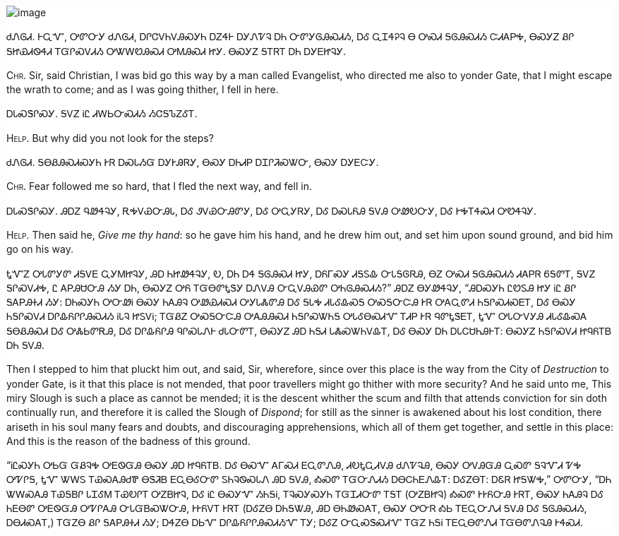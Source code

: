 ![image](artwork/illustrations.jpg/009)

ᏧᏁᎶᏗ. ᎰᏩᏉ, ᎤᏛᏅᎩ ᏧᏁᎶᏗ, ᎠᎵᏣᏙᏂᏙᎯᏍᎩᏂ ᎠᏃᏎᎰ ᎠᎩᏁᏤᎸ ᎠᏂ ᏅᏛᎩᎶᎯᏍᏗᏱ, ᎠᎴ ᏩᏆᏎᎮᎸ Ꮎ ᎤᏍᏗ
ᎦᎶᎯᏍᏗᏱ ᏨᏗᎪᏢᎭ, ᎾᏍᎩᏃ ᏰᎵ ᎦᏥᏯᏗᏫᏎᏗ ᎢᏳᎵᏍᏙᏗᏱ ᎤᏔᎳᏬᎯᏍᏗ ᎤᎷᎯᏍᏗ ᏥᎩ. ᎾᏍᎩᏃ ᎦᎢᏒᎢ ᎠᏂ
ᎠᎩᎬᏥᎸᎩ.

<span class="smallcaps">Chr</span>. Sir, said Christian, I was bid go
this way by a man called Evangelist, who directed me also to yonder
Gate, that I might escape the wrath to come; and as I was going thither,
I fell in here.

ᎠᏓᏍᏕᎵᏍᎩ. ᎦᏙᏃ ᎥᏝ ᏗᎳᏏᏅᏍᏗᏱ ᏱᏣᎦᏖᏃᎴᎢ.

<span class="smallcaps">Help</span>. But why did you not look for the
steps?

ᏧᏁᎶᏗ. ᎦᎾᏰᎯᏍᏗᏍᎩᏂ ᎨᏒ ᎠᏍᏓᏱᏳ ᎠᎩᎨᎯᏒᎩ, ᎾᏍᎩ ᎠᏂᏗᏢ ᎠᏆᎵᏘᏍᏔᏅ, ᎾᏍᎩ ᎠᎩᎬᏨᎩ.

<span class="smallcaps">Chr</span>. Fear followed me so hard, that I
fled the next way, and fell in.

ᎠᏓᏍᏕᎵᏍᎩ. ᎯᎠᏃ ᏄᏪᏎᎸᎩ, ᎡᎭᏙᏯᏅᎯᏓ, ᎠᎴ ᏭᏙᏯᏅᎯᏛᎩ, ᎠᎴ ᎤᏩᎩᏒᎩ, ᎠᎴ ᎠᏍᏓᏲᎯ ᎦᏙᎯ ᎤᏪᎧᏅᎩ,
ᎠᎴ ᎨᎭᎢᏎᏍᏗ ᎤᏬᏎᎸᎩ.

<span class="smallcaps">Help</span>. Then said he, *Give me thy hand*:
so he gave him his hand, and he drew him out, and set him upon sound
ground, and bid him go on his way.

ᎿᏉᏃ ᎤᏓᏛᎩᏛ ᏗᎦᏙᎬ ᏩᎩᎷᏥᎸᎩ, ᎯᎠ ᏂᏥᏪᏎᎸᎩ, Ꭷ, ᎠᏂ ᎠᏎ ᎦᎶᎯᏍᏗ ᏥᎩ, ᎠᏲᎱᏍᎩ ᏗᎦᏚᎲ ᏅᏓᎦᎶᏒᎯ,
ᎾᏃ ᎤᏍᏗ ᎦᎶᎯᏍᏗᏱ ᏗᎪᏢᏒ ᏮᎦᏛᎢ, ᎦᏙᏃ ᎦᎵᏍᏙᏗᎭ, Ꮭ ᎪᏢᎯᏌᏅᎯ ᏱᎩ ᎠᏂ, ᎾᏍᎩᏃ ᎤᏲ ᎢᏳᎾᏛᎿᏕᎩ
ᎠᏁᏙᎯ ᏅᏩᏙᎯᏯᏛ ᎤᏂᎶᎯᏍᏗᏱ?” ᎯᎠᏃ ᎾᎩᏪᏎᎸᎩ, “ᎯᎠᏍᎩᏂ ᏝᏬᏚᎯ ᏥᎩ ᎥᏝ ᏰᎵ ᎦᎪᏢᎯᏐᏗ ᏱᎩ:
ᎠᏂᏍᎩᏂ ᎤᏅᏪᎥ ᎾᏍᎩ ᏂᎪᎯᎸ ᎤᏪᏯᏗᏍᏗ ᎤᎩᏓᏜᏛᎯ ᎠᎴ ᎦᏓᎭ ᏗᏓᎴᎲᏍᎦ ᎤᏍᎦᏅᏨᎯ ᎨᏒ ᎤᎪᏩᏛᏗ
ᏂᎦᎵᏍᏗᏍᎬᎢ, ᎠᎴ ᎾᏍᎩ ᏂᎦᎵᏍᏙᏗ ᎠᎵᎲᏲᎵᎵᎯᏍᏗᏱ ᎥᏓᎸ ᏥᏚᏙᎥ; ᎢᏳᏰᏃ ᎤᏍᎦᏅᏨᎯ ᎤᎪᎯᎯᏍᏗ
ᏂᎦᎵᏍᏔᏂᎦ ᎤᏓᎴᎾᏍᏗᏉ ᎢᏗᏢ ᎨᏒ ᏄᏛᎿᏕᎬᎢ, ᎿᏉ ᎤᏓᏅᏙᎩᎯ ᏗᏓᎴᎲᏍᎪ ᎦᎾᏰᎯᏍᏗ ᎠᎴ ᎤᏜᏏᏛᎡᎯ,
ᎠᎴ ᎠᎵᎲᏲᎵᎯ ᏄᎵᏍᏓᏁᎰ ᏧᏓᏅᏛᎢ, ᎾᏍᎩᏃ ᎯᎠ ᏂᎦᏗ ᏓᏜᏍᏔᏂᏙᎲᎢ, ᎠᎴ ᎾᏍᎩ ᎠᏂ ᎠᏓᏟᏌᏂᎯᎰᎢ: ᎾᏍᎩᏃ
ᏂᎦᎵᏍᏙᏗ ᏥᏄᏲᎢᏴ ᎠᏂ ᎦᏙᎯ.

Then I stepped to him that pluckt him out, and said, Sir, wherefore,
since over this place is the way from the City of *Destruction* to
yonder Gate, is it that this place is not mended, that poor travellers
might go thither with more security? And he said unto me, This miry
Slough is such a place as cannot be mended; it is the descent whither
the scum and filth that attends conviction for sin doth continually run,
and therefore it is called the Slough of *Dispond*; for still as the
sinner is awakened about his lost condition, there ariseth in his soul
many fears and doubts, and discouraging apprehensions, which all of them
get together, and settle in this place: And this is the reason of the
badness of this ground.

“ᎥᏝᏍᎩᏂ ᎤᏏᏳ ᏳᏰᎸᎭ ᎤᎬᏫᏳᎯ ᎾᏍᎩ ᎯᎠ ᏥᏄᏲᎢᏴ. ᎠᎴ ᎾᏍᏉ ᎪᎱᏍᏗ ᎬᏩᏛᏁᎯ, ᏗᎧᎿᏩᏗᏙᎯ ᏧᏁᏤᎸᎯ,
ᎾᏍᎩ ᎤᏙᎯᏳᎯ ᏩᏍᏛ ᎦᎸᏉᏗ ᏤᎭ ᎤᏤᎵᎦ, ᎿᏉ ᏔᎳᏚ ᎢᏯᏍᎪᎯᏧᏈ ᎾᏕᏘᏴ ᎬᏩᎾᎴᏅᏛ ᏚᏂᎸᏫᏍᏓᏁ ᎯᎠ
ᎦᏙᎯ, ᎣᏍᏛ ᎢᏳᏅᏁᏗᏱ ᎠᎾᏟᏂᎬᏁᎲᎢ: ᎠᎴᏃᎾᎢ: ᎠᏋᏒ ᏥᎦᏔᎭ,” ᎤᏛᏅᎩ, “ᎠᏂ ᏔᎳᏍᎪᎯ ᎢᏯᎦᏴᎵ ᏓᏆᎴᎷ
ᎢᏯᎧᎵᎢ ᎤᏃᏴᏥᎸ, ᎠᎴ ᎥᏝ ᎾᏍᎩᏉ ᏱᏂᎦᎥ, ᎢᎸᏍᎩᏍᎩᏂ ᎢᏳᏆᏗᏅᏛ ᎢᎦᎢ (ᎤᏃᏴᏥᎸ) ᎣᏍᏛ ᎨᎨᏲᏅᎯ ᎨᏒᎢ,
ᎾᏍᎩ ᏂᎪᎯᎸ ᎠᎴ ᏂᎬᎾᏛ ᎤᎬᏫᏳᎯ ᎤᏤᎵᎪᎯ ᏅᏓᏳᏴᏍᏔᏅᎯ, ᎨᎨᏲᏙᎢ ᎨᏒᎢ (ᎠᎴᏃᎾ ᎠᏂᎦᏔᎯ, ᎯᎠ
ᎾᏂᏪᏍᎪᎢ, ᎾᏍᎩ ᎤᏅᏒ ᎣᏏ ᎢᎬᏩᏅᏁᏗ ᎦᏙᎯ ᎠᎴ ᎦᎶᎯᏍᏗᏱ, ᎠᎾᏗᏍᎪᎢ,) ᎢᏳᏃᎾ ᏰᎵ
ᎦᎪᏢᎯᏐᏗ ᏱᎩ; ᎠᏎᏃᎾ ᎠᏏᏉ ᎠᎵᎲᏲᎵᎵᎯᏍᏗᏱᏉ ᎢᎩ; ᎠᎴᏃ ᏅᏩᏍᏕᏍᏗᏉ ᎢᏳᏃ ᏂᎦᎥ ᎢᎬᏩᎾᏛᏁᏗ
ᎢᏳᎾᏛᏁᎸᎯ ᎨᏎᏍᏗ.
